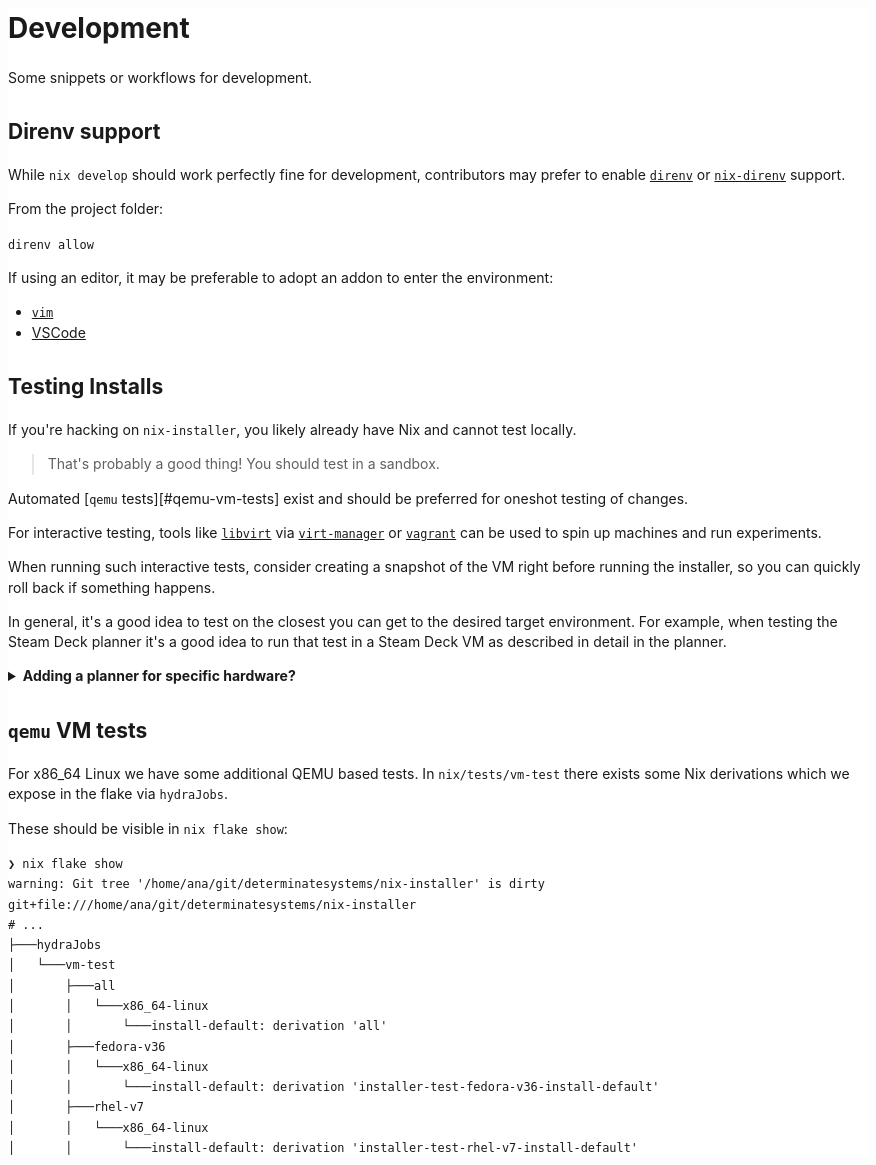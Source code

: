 # Development

Some snippets or workflows for development.


## Direnv support

While `nix develop` should work perfectly fine for development, contributors may prefer to enable [`direnv`](https://direnv.net/) or [`nix-direnv`](https://github.com/nix-community/nix-direnv) support.

From the project folder:

```bash
direnv allow
```

If using an editor, it may be preferable to adopt an addon to enter the environment:

* [`vim`](https://github.com/direnv/direnv.vim)
* [VSCode](https://marketplace.visualstudio.com/items?itemName=mkhl.direnv)


## Testing Installs

If you're hacking on `nix-installer`, you likely already have Nix and cannot test locally.

> That's probably a good thing! You should test in a sandbox.

Automated [`qemu` tests][#qemu-vm-tests] exist and should be preferred for oneshot testing of changes.

For interactive testing, tools like [`libvirt`](https://libvirt.org/) via [`virt-manager`](https://virt-manager.org/) or [`vagrant`](https://www.vagrantup.com/) can be used to spin up machines and run experiments.

When running such interactive tests, consider creating a snapshot of the VM right before running the installer, so you can quickly roll back if something happens.

In general, it's a good idea to test on the closest you can get to the desired target environment. For example, when testing the Steam Deck planner it's a good idea to run that test in a Steam Deck VM as described in detail in the planner.


<details><summary><strong>Adding a planner for specific hardware?</strong></summary></details>

## `qemu` VM tests

For x86_64 Linux we have some additional QEMU based tests. In `nix/tests/vm-test` there exists some Nix derivations which we expose in the flake via `hydraJobs`.

These should be visible in `nix flake show`:

```
❯ nix flake show
warning: Git tree '/home/ana/git/determinatesystems/nix-installer' is dirty
git+file:///home/ana/git/determinatesystems/nix-installer
# ...
├───hydraJobs
│   └───vm-test
│       ├───all
│       │   └───x86_64-linux
│       │       └───install-default: derivation 'all'
│       ├───fedora-v36
│       │   └───x86_64-linux
│       │       └───install-default: derivation 'installer-test-fedora-v36-install-default'
│       ├───rhel-v7
│       │   └───x86_64-linux
│       │       └───install-default: derivation 'installer-test-rhel-v7-install-default'
```